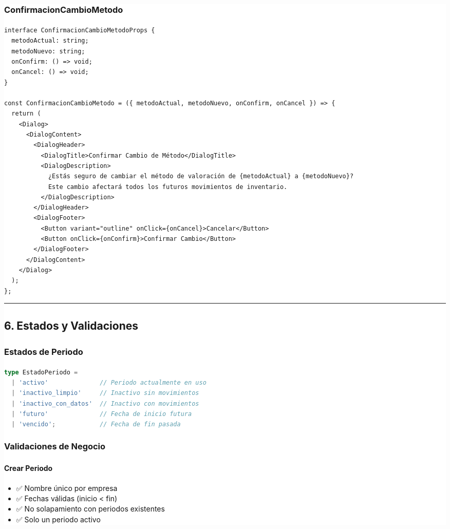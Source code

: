 ### ConfirmacionCambioMetodo
```tsx
interface ConfirmacionCambioMetodoProps {
  metodoActual: string;
  metodoNuevo: string;
  onConfirm: () => void;
  onCancel: () => void;
}

const ConfirmacionCambioMetodo = ({ metodoActual, metodoNuevo, onConfirm, onCancel }) => {
  return (
    <Dialog>
      <DialogContent>
        <DialogHeader>
          <DialogTitle>Confirmar Cambio de Método</DialogTitle>
          <DialogDescription>
            ¿Estás seguro de cambiar el método de valoración de {metodoActual} a {metodoNuevo}?
            Este cambio afectará todos los futuros movimientos de inventario.
          </DialogDescription>
        </DialogHeader>
        <DialogFooter>
          <Button variant="outline" onClick={onCancel}>Cancelar</Button>
          <Button onClick={onConfirm}>Confirmar Cambio</Button>
        </DialogFooter>
      </DialogContent>
    </Dialog>
  );
};
```

---

## 6. Estados y Validaciones

### Estados de Periodo
```typescript
type EstadoPeriodo = 
  | 'activo'              // Periodo actualmente en uso
  | 'inactivo_limpio'     // Inactivo sin movimientos
  | 'inactivo_con_datos'  // Inactivo con movimientos
  | 'futuro'              // Fecha de inicio futura
  | 'vencido';            // Fecha de fin pasada
```

### Validaciones de Negocio

#### Crear Periodo
- ✅ Nombre único por empresa
- ✅ Fechas válidas (inicio < fin)
- ✅ No solapamiento con periodos existentes
- ✅ Solo un periodo activo
